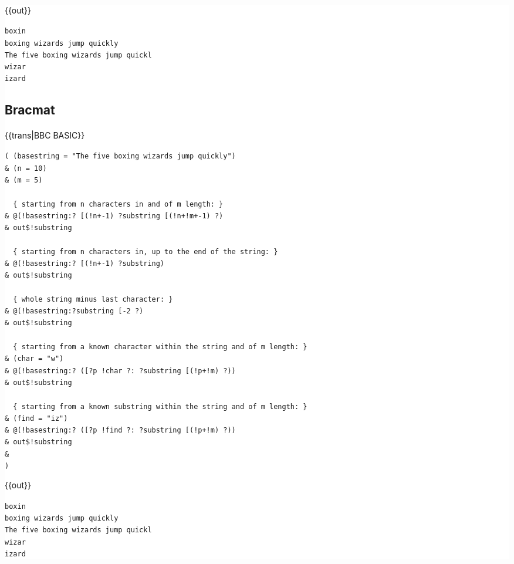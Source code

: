 {{out}}

```txt
boxin
boxing wizards jump quickly
The five boxing wizards jump quickl
wizar
izard
```



## Bracmat

{{trans|BBC BASIC}}

```bracmat
( (basestring = "The five boxing wizards jump quickly")
& (n = 10)
& (m = 5)

  { starting from n characters in and of m length: }
& @(!basestring:? [(!n+-1) ?substring [(!n+!m+-1) ?)
& out$!substring

  { starting from n characters in, up to the end of the string: }
& @(!basestring:? [(!n+-1) ?substring)
& out$!substring

  { whole string minus last character: }
& @(!basestring:?substring [-2 ?)
& out$!substring

  { starting from a known character within the string and of m length: }
& (char = "w")
& @(!basestring:? ([?p !char ?: ?substring [(!p+!m) ?))
& out$!substring

  { starting from a known substring within the string and of m length: }
& (find = "iz")
& @(!basestring:? ([?p !find ?: ?substring [(!p+!m) ?))
& out$!substring
&
)
```

{{out}}

```txt
boxin
boxing wizards jump quickly
The five boxing wizards jump quickl
wizar
izard
```
